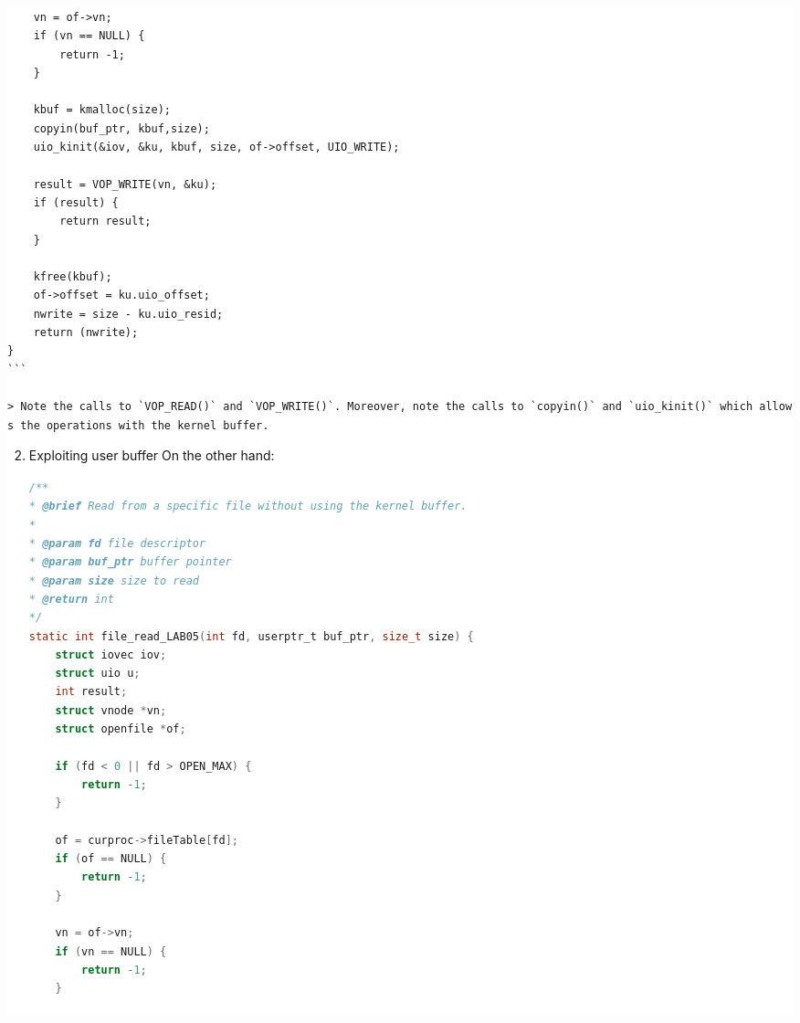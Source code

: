        vn = of->vn;
        if (vn == NULL) {
            return -1;
        }

        kbuf = kmalloc(size);
        copyin(buf_ptr, kbuf,size);
        uio_kinit(&iov, &ku, kbuf, size, of->offset, UIO_WRITE);

        result = VOP_WRITE(vn, &ku);
        if (result) {
            return result;
        }

        kfree(kbuf);
        of->offset = ku.uio_offset;
        nwrite = size - ku.uio_resid;
        return (nwrite);
    }
    ```

    > Note the calls to `VOP_READ()` and `VOP_WRITE()`. Moreover, note the calls to `copyin()` and `uio_kinit()` which allows the operations with the kernel buffer.

2. Exploiting user buffer
On the other hand:
    ```C
    /**
    * @brief Read from a specific file without using the kernel buffer.
    * 
    * @param fd file descriptor
    * @param buf_ptr buffer pointer
    * @param size size to read
    * @return int 
    */
    static int file_read_LAB05(int fd, userptr_t buf_ptr, size_t size) {
        struct iovec iov;
        struct uio u;
        int result;
        struct vnode *vn;
        struct openfile *of;

        if (fd < 0 || fd > OPEN_MAX) {
            return -1;
        }

        of = curproc->fileTable[fd];
        if (of == NULL) {
            return -1;
        }

        vn = of->vn;
        if (vn == NULL) {
            return -1;
        }
        
